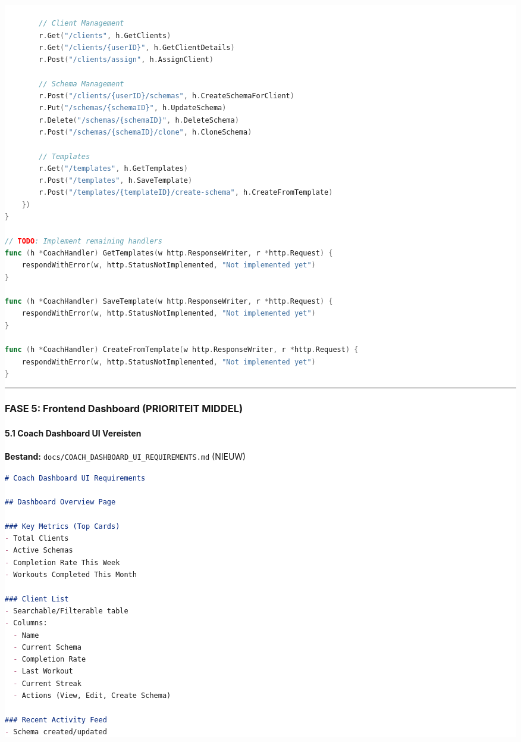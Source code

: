 ```go
		
		// Client Management
		r.Get("/clients", h.GetClients)
		r.Get("/clients/{userID}", h.GetClientDetails)
		r.Post("/clients/assign", h.AssignClient)
		
		// Schema Management
		r.Post("/clients/{userID}/schemas", h.CreateSchemaForClient)
		r.Put("/schemas/{schemaID}", h.UpdateSchema)
		r.Delete("/schemas/{schemaID}", h.DeleteSchema)
		r.Post("/schemas/{schemaID}/clone", h.CloneSchema)
		
		// Templates
		r.Get("/templates", h.GetTemplates)
		r.Post("/templates", h.SaveTemplate)
		r.Post("/templates/{templateID}/create-schema", h.CreateFromTemplate)
	})
}

// TODO: Implement remaining handlers
func (h *CoachHandler) GetTemplates(w http.ResponseWriter, r *http.Request) {
	respondWithError(w, http.StatusNotImplemented, "Not implemented yet")
}

func (h *CoachHandler) SaveTemplate(w http.ResponseWriter, r *http.Request) {
	respondWithError(w, http.StatusNotImplemented, "Not implemented yet")
}

func (h *CoachHandler) CreateFromTemplate(w http.ResponseWriter, r *http.Request) {
	respondWithError(w, http.StatusNotImplemented, "Not implemented yet")
}
```

---

### **FASE 5: Frontend Dashboard (PRIORITEIT MIDDEL)**

#### 5.1 Coach Dashboard UI Vereisten

**Bestand:** `docs/COACH_DASHBOARD_UI_REQUIREMENTS.md` (NIEUW)

```markdown
# Coach Dashboard UI Requirements

## Dashboard Overview Page

### Key Metrics (Top Cards)
- Total Clients
- Active Schemas
- Completion Rate This Week
- Workouts Completed This Month

### Client List
- Searchable/Filterable table
- Columns:
  - Name
  - Current Schema
  - Completion Rate
  - Last Workout
  - Current Streak
  - Actions (View, Edit, Create Schema)

### Recent Activity Feed
- Schema created/updated
```